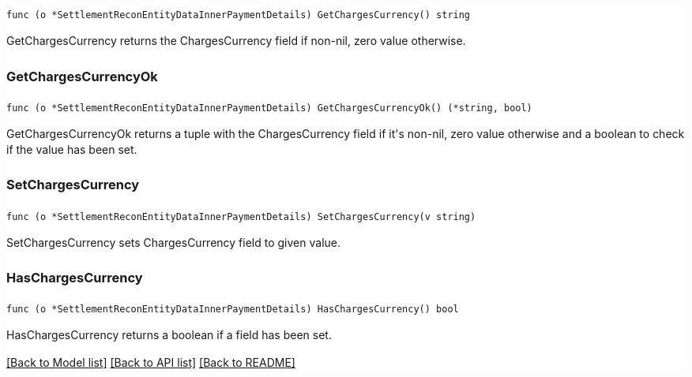 `func (o *SettlementReconEntityDataInnerPaymentDetails) GetChargesCurrency() string`

GetChargesCurrency returns the ChargesCurrency field if non-nil, zero value otherwise.

### GetChargesCurrencyOk

`func (o *SettlementReconEntityDataInnerPaymentDetails) GetChargesCurrencyOk() (*string, bool)`

GetChargesCurrencyOk returns a tuple with the ChargesCurrency field if it's non-nil, zero value otherwise
and a boolean to check if the value has been set.

### SetChargesCurrency

`func (o *SettlementReconEntityDataInnerPaymentDetails) SetChargesCurrency(v string)`

SetChargesCurrency sets ChargesCurrency field to given value.

### HasChargesCurrency

`func (o *SettlementReconEntityDataInnerPaymentDetails) HasChargesCurrency() bool`

HasChargesCurrency returns a boolean if a field has been set.


[[Back to Model list]](../README.md#documentation-for-models) [[Back to API list]](../README.md#documentation-for-api-endpoints) [[Back to README]](../README.md)


